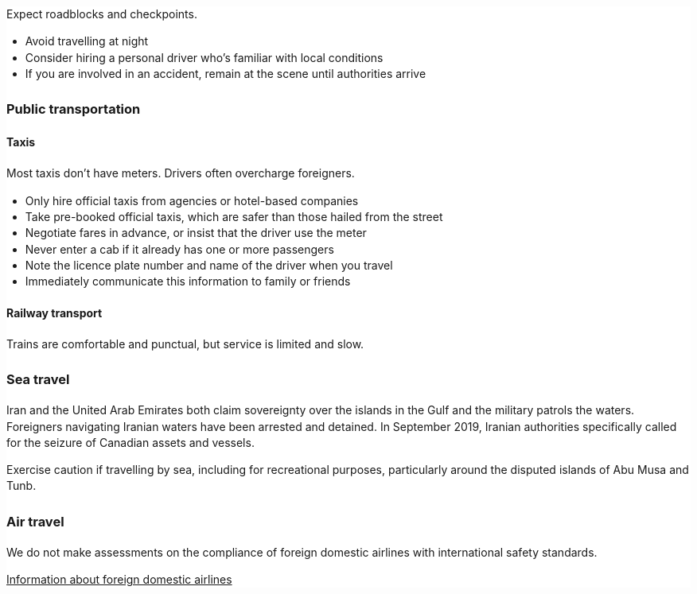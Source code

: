 Expect roadblocks and checkpoints.

* Avoid travelling at night
* Consider hiring a personal driver who’s familiar with local conditions
* If you are involved in an accident, remain at the scene until authorities arrive

### Public transportation

#### Taxis

Most taxis don’t have meters. Drivers often overcharge foreigners.

* Only hire official taxis from agencies or hotel-based companies
* Take pre-booked official taxis, which are safer than those hailed from the street
* Negotiate fares in advance, or insist that the driver use the meter
* Never enter a cab if it already has one or more passengers
* Note the licence plate number and name of the driver when you travel
* Immediately communicate this information to family or friends

#### Railway transport

Trains are comfortable and punctual, but service is limited and slow.

### Sea travel

Iran and the United Arab Emirates both claim sovereignty over the islands in the Gulf and the military patrols the waters. Foreigners navigating Iranian waters have been arrested and detained. In September 2019, Iranian authorities specifically called for the seizure of Canadian assets and vessels.

Exercise caution if travelling by sea, including for recreational purposes, particularly around the disputed islands of Abu Musa and Tunb.

### Air travel

We do not make assessments on the compliance of foreign domestic airlines with international safety standards.

[Information about foreign domestic airlines](https://travel.gc.ca/air/in-flight-safety#other)